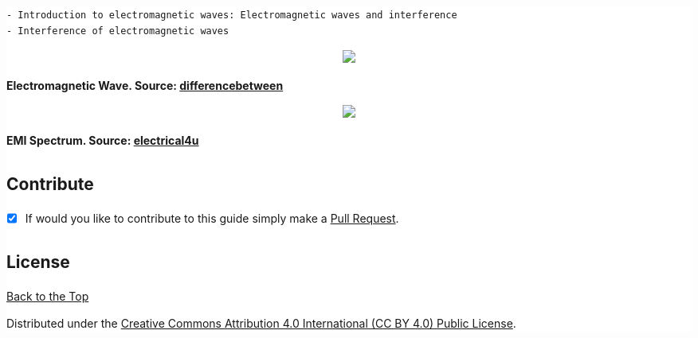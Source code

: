     - Introduction to electromagnetic waves: Electromagnetic waves and interference
    - Interference of electromagnetic waves

  <p align="center">
 <img src="https://user-images.githubusercontent.com/45159366/127785050-a98f0812-d723-49b9-9796-ac05bb64804a.png">
  <br />
</p>

 **Electromagnetic Wave. Source: [differencebetween](https://www.differencebetween.com/difference-between-wave-and-particle-nature-of-light/)**

 <p align="center">
 <img src="https://user-images.githubusercontent.com/45159366/127785051-1a86c310-0e09-4f8b-be8e-99770dd0301e.png">
  <br />
</p>

   **EMI Spectrum. Source: [electrical4u](https://www.electrical4u.com/electromagnetic-interference/)**

## Contribute

- [x] If would you like to contribute to this guide simply make a [Pull Request](https://github.com/mikeroyal/SSD-Guide/pulls).


## License

[Back to the Top](https://github.com/mikeroyal/SSD-Guide#table-of-contents)

Distributed under the [Creative Commons Attribution 4.0 International (CC BY 4.0) Public License](https://creativecommons.org/licenses/by/4.0/).
